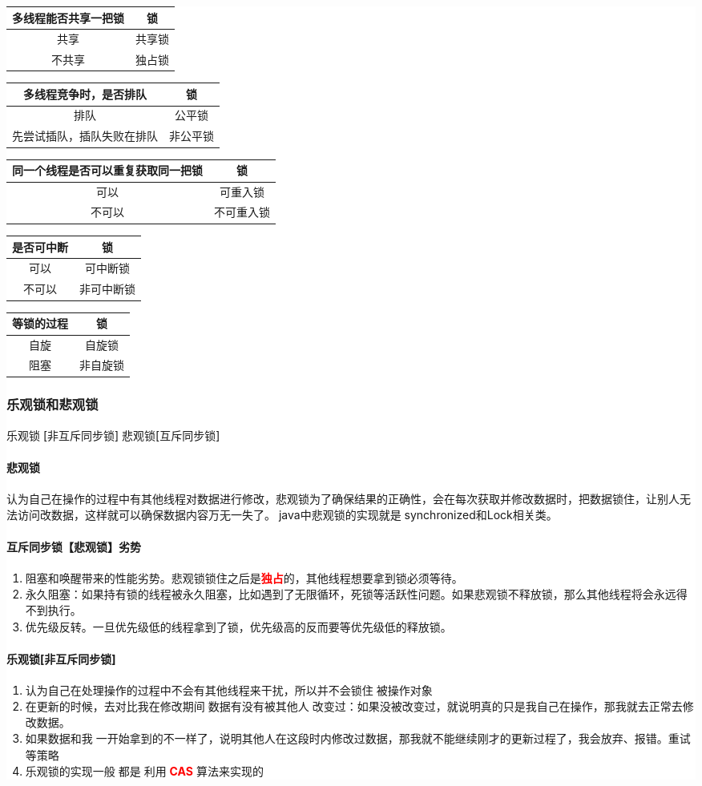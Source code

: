 | 多线程能否共享一把锁 |   锁   |
| :------------------: | :----: |
|         共享         | 共享锁 |
|        不共享        | 独占锁 |

|   多线程竞争时，是否排队   |    锁    |
| :------------------------: | :------: |
|            排队            |  公平锁  |
| 先尝试插队，插队失败在排队 | 非公平锁 |

| 同一个线程是否可以重复获取同一把锁 |     锁     |
| :--------------------------------: | :--------: |
|                可以                |  可重入锁  |
|               不可以               | 不可重入锁 |

| 是否可中断 |     锁     |
| :--------: | :--------: |
|    可以    |  可中断锁  |
|   不可以   | 非可中断锁 |

| 等锁的过程 |    锁    |
| :--------: | :------: |
|    自旋    |  自旋锁  |
|    阻塞    | 非自旋锁 |



### 乐观锁和悲观锁

乐观锁 [非互斥同步锁] 悲观锁[互斥同步锁]

#### 悲观锁

认为自己在操作的过程中有其他线程对数据进行修改，悲观锁为了确保结果的正确性，会在每次获取并修改数据时，把数据锁住，让别人无法访问改数据，这样就可以确保数据内容万无一失了。 java中悲观锁的实现就是 synchronized和Lock相关类。

#### 互斥同步锁【悲观锁】劣势

1. 阻塞和唤醒带来的性能劣势。悲观锁锁住之后是<b style="color:red">独占</b>的，其他线程想要拿到锁必须等待。
2. 永久阻塞：如果持有锁的线程被永久阻塞，比如遇到了无限循环，死锁等活跃性问题。如果悲观锁不释放锁，那么其他线程将会永远得不到执行。
3. 优先级反转。一旦优先级低的线程拿到了锁，优先级高的反而要等优先级低的释放锁。

#### 乐观锁[非互斥同步锁]

1. 认为自己在处理操作的过程中不会有其他线程来干扰，所以并不会锁住 被操作对象
2. 在更新的时候，去对比我在修改期间 数据有没有被其他人 改变过：如果没被改变过，就说明真的只是我自己在操作，那我就去正常去修改数据。
3. 如果数据和我 一开始拿到的不一样了，说明其他人在这段时内修改过数据，那我就不能继续刚才的更新过程了，我会放弃、报错。重试等策略
4. 乐观锁的实现一般 都是 利用 <b style="color:red">CAS</b> 算法来实现的
